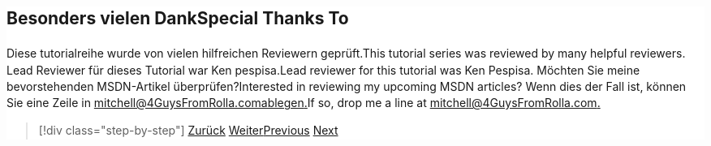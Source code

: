 ## <a name="special-thanks-to"></a><span data-ttu-id="0d1c9-198">Besonders vielen Dank</span><span class="sxs-lookup"><span data-stu-id="0d1c9-198">Special Thanks To</span></span>

<span data-ttu-id="0d1c9-199">Diese tutorialreihe wurde von vielen hilfreichen Reviewern geprüft.</span><span class="sxs-lookup"><span data-stu-id="0d1c9-199">This tutorial series was reviewed by many helpful reviewers.</span></span> <span data-ttu-id="0d1c9-200">Lead Reviewer für dieses Tutorial war Ken pespisa.</span><span class="sxs-lookup"><span data-stu-id="0d1c9-200">Lead reviewer for this tutorial was Ken Pespisa.</span></span> <span data-ttu-id="0d1c9-201">Möchten Sie meine bevorstehenden MSDN-Artikel überprüfen?</span><span class="sxs-lookup"><span data-stu-id="0d1c9-201">Interested in reviewing my upcoming MSDN articles?</span></span> <span data-ttu-id="0d1c9-202">Wenn dies der Fall ist, können Sie eine Zeile in [mitchell@4GuysFromRolla.comablegen.](mailto:mitchell@4GuysFromRolla.com)</span><span class="sxs-lookup"><span data-stu-id="0d1c9-202">If so, drop me a line at [mitchell@4GuysFromRolla.com.](mailto:mitchell@4GuysFromRolla.com)</span></span>

> [!div class="step-by-step"]
> <span data-ttu-id="0d1c9-203">[Zurück](performing-batch-updates-cs.md)
> [Weiter](adding-validation-controls-to-the-datalist-s-editing-interface-cs.md)</span><span class="sxs-lookup"><span data-stu-id="0d1c9-203">[Previous](performing-batch-updates-cs.md)
[Next](adding-validation-controls-to-the-datalist-s-editing-interface-cs.md)</span></span>
